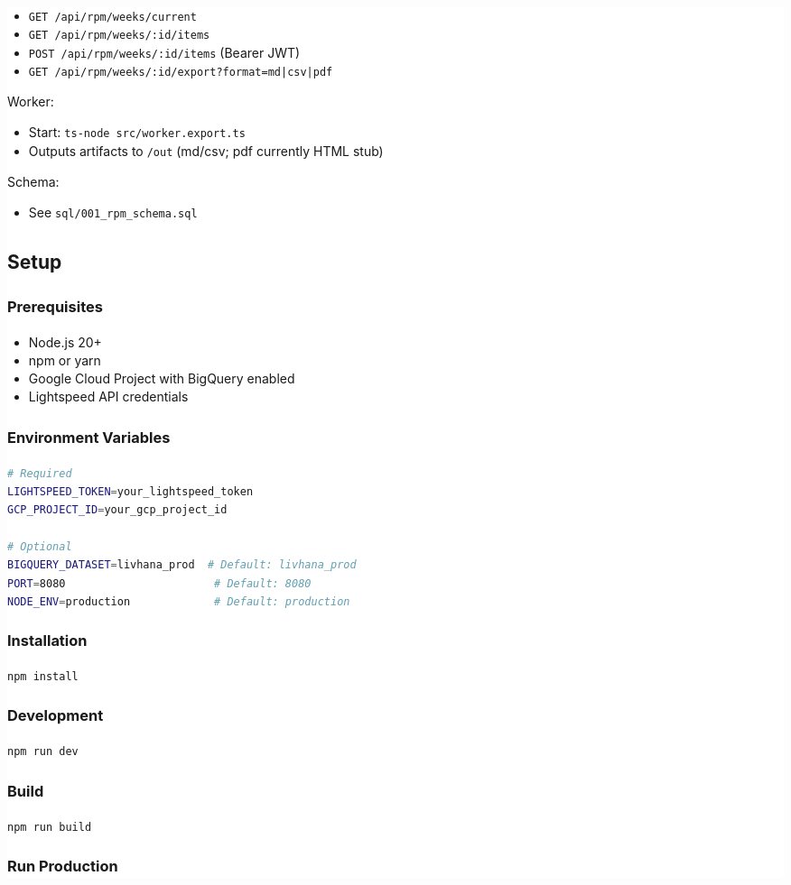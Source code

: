 - `GET /api/rpm/weeks/current`
- `GET /api/rpm/weeks/:id/items`
- `POST /api/rpm/weeks/:id/items` (Bearer JWT)
- `GET /api/rpm/weeks/:id/export?format=md|csv|pdf`

Worker:

- Start: `ts-node src/worker.export.ts`
- Outputs artifacts to `/out` (md/csv; pdf currently HTML stub)

Schema:

- See `sql/001_rpm_schema.sql`

## Setup

### Prerequisites

- Node.js 20+
- npm or yarn
- Google Cloud Project with BigQuery enabled
- Lightspeed API credentials

### Environment Variables

```bash
# Required
LIGHTSPEED_TOKEN=your_lightspeed_token
GCP_PROJECT_ID=your_gcp_project_id

# Optional
BIGQUERY_DATASET=livhana_prod  # Default: livhana_prod
PORT=8080                       # Default: 8080
NODE_ENV=production             # Default: production
```

### Installation

```bash
npm install
```

### Development

```bash
npm run dev
```

### Build

```bash
npm run build
```

### Run Production
